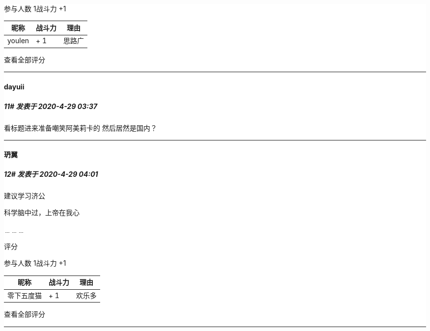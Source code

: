 
 参与人数 1战斗力 +1

|昵称|战斗力|理由|
|----|---|---|
| youlen| + 1|思路广|



查看全部评分






-----

####  dayuii  
##### 11#       发表于 2020-4-29 03:37




看标题进来准备嘲笑阿美莉卡的 然后居然是国内？







-----

####  玬翼  
##### 12#       发表于 2020-4-29 04:01




建议学习济公

科学脑中过，上帝在我心



﹍﹍﹍

评分





 参与人数 1战斗力 +1

|昵称|战斗力|理由|
|----|---|---|
| 零下五度猫| + 1|欢乐多|



查看全部评分






-----
